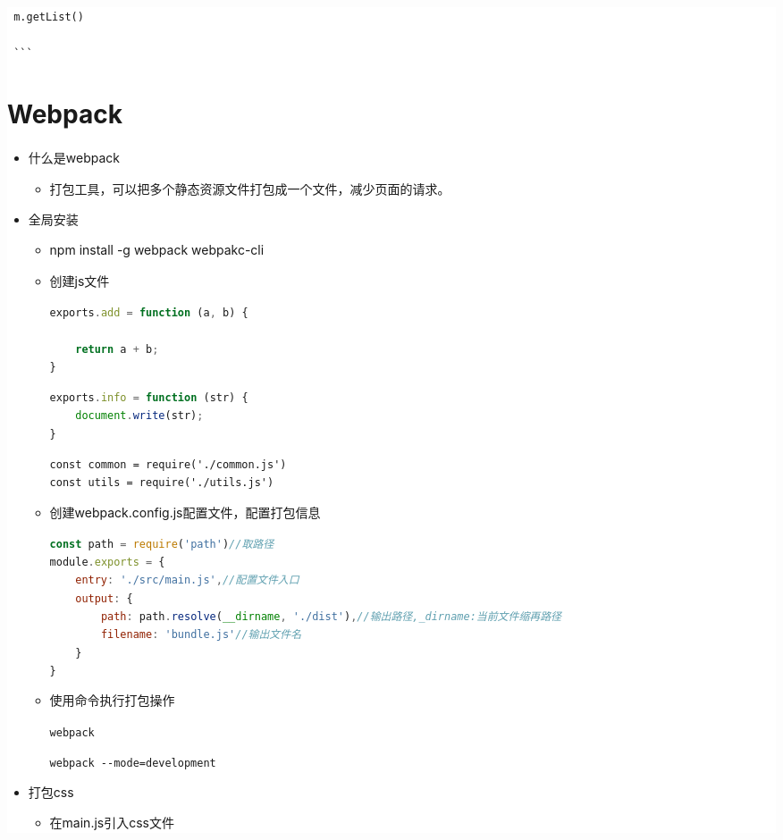     m.getList()
     
     ```



# Webpack

* 什么是webpack 

  * 打包工具，可以把多个静态资源文件打包成一个文件，减少页面的请求。

* 全局安装

  * npm install -g webpack webpakc-cli

  * 创建js文件

    ```js
    exports.add = function (a, b) {
    
        return a + b;
    }
    ```

    ```js
    exports.info = function (str) {
        document.write(str);
    }
    ```

    ```
    const common = require('./common.js')
    const utils = require('./utils.js')
    ```

  * 创建webpack.config.js配置文件，配置打包信息

    ```js
    const path = require('path')//取路径
    module.exports = {
        entry: './src/main.js',//配置文件入口
        output: {
            path: path.resolve(__dirname, './dist'),//输出路径,_dirname:当前文件缩再路径 
            filename: 'bundle.js'//输出文件名
        }
    }
    ```

  * 使用命令执行打包操作

    `webpack`

    `webpack --mode=development`

* 打包css

  * 在main.js引入css文件
